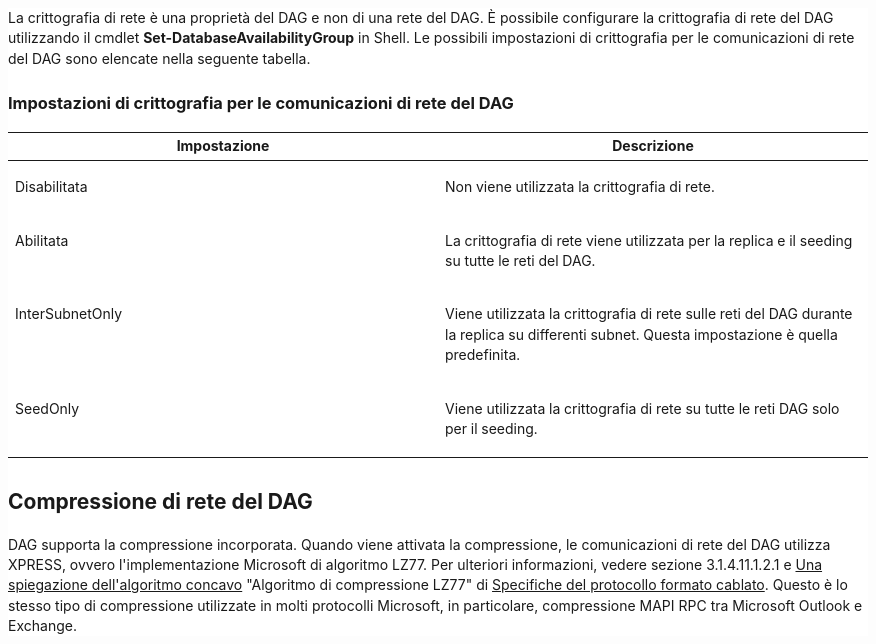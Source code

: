 La crittografia di rete è una proprietà del DAG e non di una rete del DAG. È possibile configurare la crittografia di rete del DAG utilizzando il cmdlet **Set-DatabaseAvailabilityGroup** in Shell. Le possibili impostazioni di crittografia per le comunicazioni di rete del DAG sono elencate nella seguente tabella.

### Impostazioni di crittografia per le comunicazioni di rete del DAG

<table>
<colgroup>
<col style="width: 50%" />
<col style="width: 50%" />
</colgroup>
<thead>
<tr class="header">
<th>Impostazione</th>
<th>Descrizione</th>
</tr>
</thead>
<tbody>
<tr class="odd">
<td><p>Disabilitata</p></td>
<td><p>Non viene utilizzata la crittografia di rete.</p></td>
</tr>
<tr class="even">
<td><p>Abilitata</p></td>
<td><p>La crittografia di rete viene utilizzata per la replica e il seeding su tutte le reti del DAG.</p></td>
</tr>
<tr class="odd">
<td><p>InterSubnetOnly</p></td>
<td><p>Viene utilizzata la crittografia di rete sulle reti del DAG durante la replica su differenti subnet. Questa impostazione è quella predefinita.</p></td>
</tr>
<tr class="even">
<td><p>SeedOnly</p></td>
<td><p>Viene utilizzata la crittografia di rete su tutte le reti DAG solo per il seeding.</p></td>
</tr>
</tbody>
</table>


## Compressione di rete del DAG

DAG supporta la compressione incorporata. Quando viene attivata la compressione, le comunicazioni di rete del DAG utilizza XPRESS, ovvero l'implementazione Microsoft di algoritmo LZ77. Per ulteriori informazioni, vedere sezione 3.1.4.11.1.2.1 e [Una spiegazione dell'algoritmo concavo](http://www.zlib.net/feldspar.html) "Algoritmo di compressione LZ77" di [Specifiche del protocollo formato cablato](https://go.microsoft.com/fwlink/p/?linkid=179133). Questo è lo stesso tipo di compressione utilizzate in molti protocolli Microsoft, in particolare, compressione MAPI RPC tra Microsoft Outlook e Exchange.
